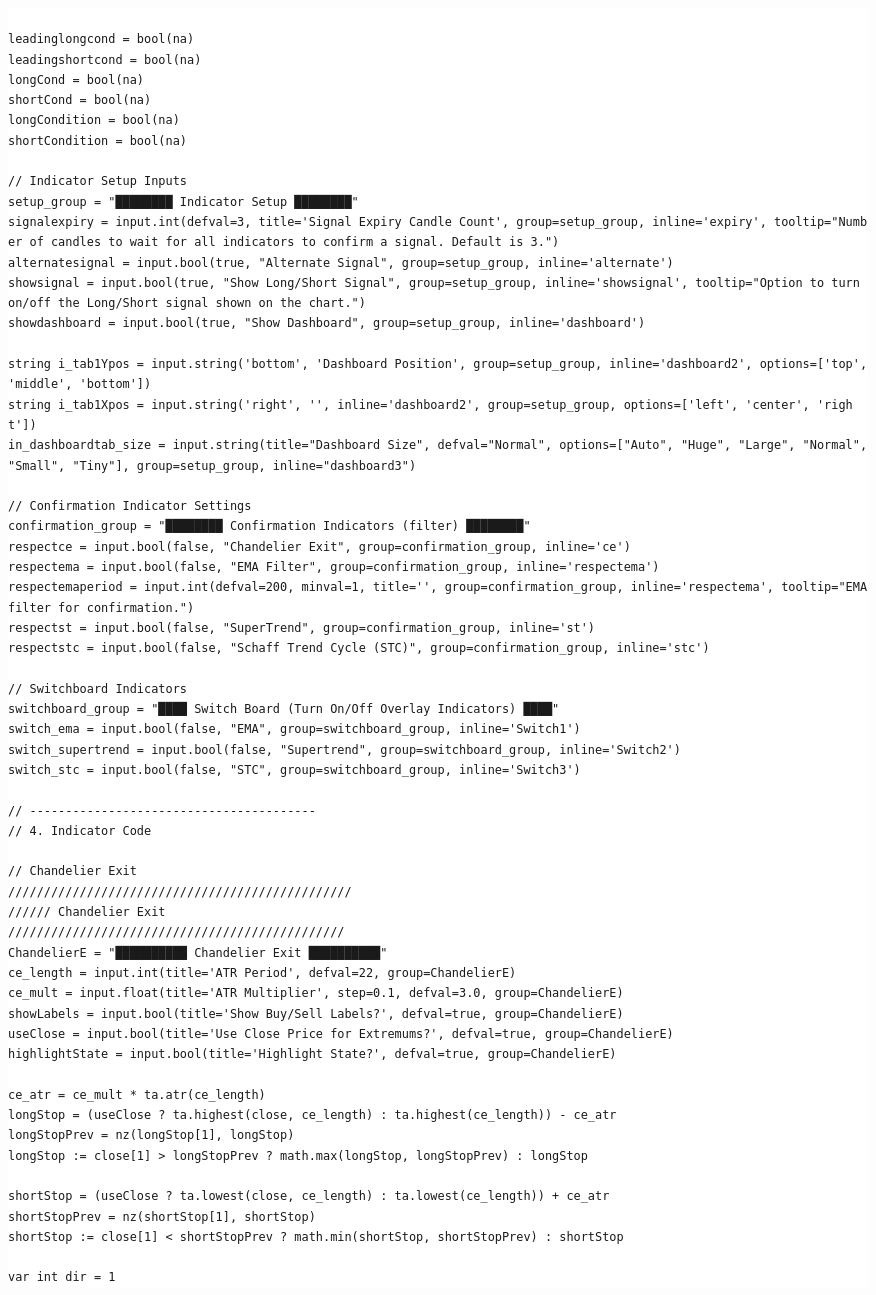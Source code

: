 ``` pinescript

leadinglongcond = bool(na)
leadingshortcond = bool(na)
longCond = bool(na)
shortCond = bool(na)
longCondition = bool(na)
shortCondition = bool(na)

// Indicator Setup Inputs
setup_group = "████████ Indicator Setup ████████"
signalexpiry = input.int(defval=3, title='Signal Expiry Candle Count', group=setup_group, inline='expiry', tooltip="Number of candles to wait for all indicators to confirm a signal. Default is 3.")
alternatesignal = input.bool(true, "Alternate Signal", group=setup_group, inline='alternate')
showsignal = input.bool(true, "Show Long/Short Signal", group=setup_group, inline='showsignal', tooltip="Option to turn on/off the Long/Short signal shown on the chart.")
showdashboard = input.bool(true, "Show Dashboard", group=setup_group, inline='dashboard')

string i_tab1Ypos = input.string('bottom', 'Dashboard Position', group=setup_group, inline='dashboard2', options=['top', 'middle', 'bottom'])
string i_tab1Xpos = input.string('right', '', inline='dashboard2', group=setup_group, options=['left', 'center', 'right'])
in_dashboardtab_size = input.string(title="Dashboard Size", defval="Normal", options=["Auto", "Huge", "Large", "Normal", "Small", "Tiny"], group=setup_group, inline="dashboard3")

// Confirmation Indicator Settings
confirmation_group = "████████ Confirmation Indicators (filter) ████████"
respectce = input.bool(false, "Chandelier Exit", group=confirmation_group, inline='ce')
respectema = input.bool(false, "EMA Filter", group=confirmation_group, inline='respectema')
respectemaperiod = input.int(defval=200, minval=1, title='', group=confirmation_group, inline='respectema', tooltip="EMA filter for confirmation.")
respectst = input.bool(false, "SuperTrend", group=confirmation_group, inline='st')
respectstc = input.bool(false, "Schaff Trend Cycle (STC)", group=confirmation_group, inline='stc')

// Switchboard Indicators
switchboard_group = "████ Switch Board (Turn On/Off Overlay Indicators) ████"
switch_ema = input.bool(false, "EMA", group=switchboard_group, inline='Switch1')
switch_supertrend = input.bool(false, "Supertrend", group=switchboard_group, inline='Switch2')
switch_stc = input.bool(false, "STC", group=switchboard_group, inline='Switch3')

// ----------------------------------------
// 4. Indicator Code

// Chandelier Exit
////////////////////////////////////////////////
////// Chandelier Exit
///////////////////////////////////////////////
ChandelierE = "██████████ Chandelier Exit ██████████"
ce_length = input.int(title='ATR Period', defval=22, group=ChandelierE)
ce_mult = input.float(title='ATR Multiplier', step=0.1, defval=3.0, group=ChandelierE)
showLabels = input.bool(title='Show Buy/Sell Labels?', defval=true, group=ChandelierE)
useClose = input.bool(title='Use Close Price for Extremums?', defval=true, group=ChandelierE)
highlightState = input.bool(title='Highlight State?', defval=true, group=ChandelierE)

ce_atr = ce_mult * ta.atr(ce_length)
longStop = (useClose ? ta.highest(close, ce_length) : ta.highest(ce_length)) - ce_atr
longStopPrev = nz(longStop[1], longStop)
longStop := close[1] > longStopPrev ? math.max(longStop, longStopPrev) : longStop

shortStop = (useClose ? ta.lowest(close, ce_length) : ta.lowest(ce_length)) + ce_atr
shortStopPrev = nz(shortStop[1], shortStop)
shortStop := close[1] < shortStopPrev ? math.min(shortStop, shortStopPrev) : shortStop

var int dir = 1
```